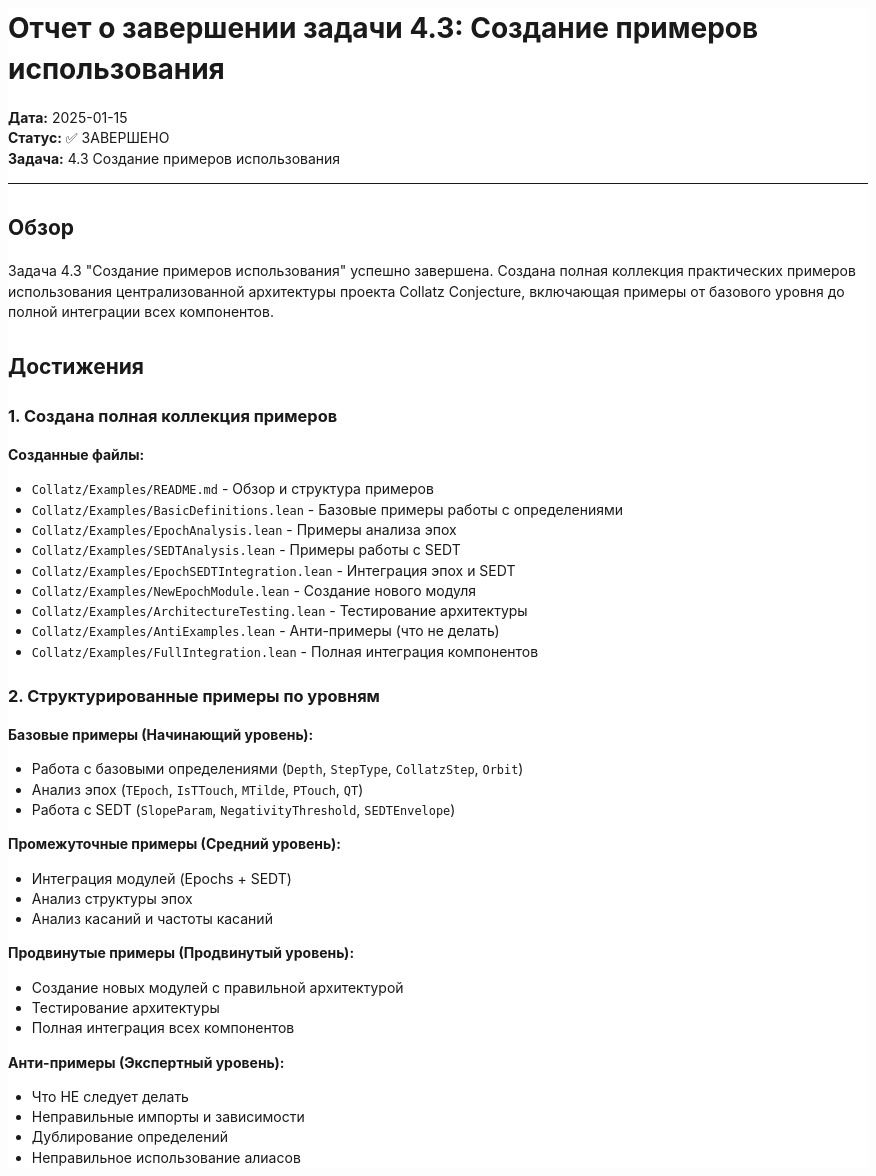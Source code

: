 # Отчет о завершении задачи 4.3: Создание примеров использования

**Дата:** 2025-01-15  
**Статус:** ✅ ЗАВЕРШЕНО  
**Задача:** 4.3 Создание примеров использования

---

## Обзор

Задача 4.3 "Создание примеров использования" успешно завершена. Создана полная коллекция практических примеров использования централизованной архитектуры проекта Collatz Conjecture, включающая примеры от базового уровня до полной интеграции всех компонентов.

## Достижения

### 1. Создана полная коллекция примеров

**Созданные файлы:**
- `Collatz/Examples/README.md` - Обзор и структура примеров
- `Collatz/Examples/BasicDefinitions.lean` - Базовые примеры работы с определениями
- `Collatz/Examples/EpochAnalysis.lean` - Примеры анализа эпох
- `Collatz/Examples/SEDTAnalysis.lean` - Примеры работы с SEDT
- `Collatz/Examples/EpochSEDTIntegration.lean` - Интеграция эпох и SEDT
- `Collatz/Examples/NewEpochModule.lean` - Создание нового модуля
- `Collatz/Examples/ArchitectureTesting.lean` - Тестирование архитектуры
- `Collatz/Examples/AntiExamples.lean` - Анти-примеры (что не делать)
- `Collatz/Examples/FullIntegration.lean` - Полная интеграция компонентов

### 2. Структурированные примеры по уровням

**Базовые примеры (Начинающий уровень):**
- Работа с базовыми определениями (`Depth`, `StepType`, `CollatzStep`, `Orbit`)
- Анализ эпох (`TEpoch`, `IsTTouch`, `MTilde`, `PTouch`, `QT`)
- Работа с SEDT (`SlopeParam`, `NegativityThreshold`, `SEDTEnvelope`)

**Промежуточные примеры (Средний уровень):**
- Интеграция модулей (Epochs + SEDT)
- Анализ структуры эпох
- Анализ касаний и частоты касаний

**Продвинутые примеры (Продвинутый уровень):**
- Создание новых модулей с правильной архитектурой
- Тестирование архитектуры
- Полная интеграция всех компонентов

**Анти-примеры (Экспертный уровень):**
- Что НЕ следует делать
- Неправильные импорты и зависимости
- Дублирование определений
- Неправильное использование алиасов

